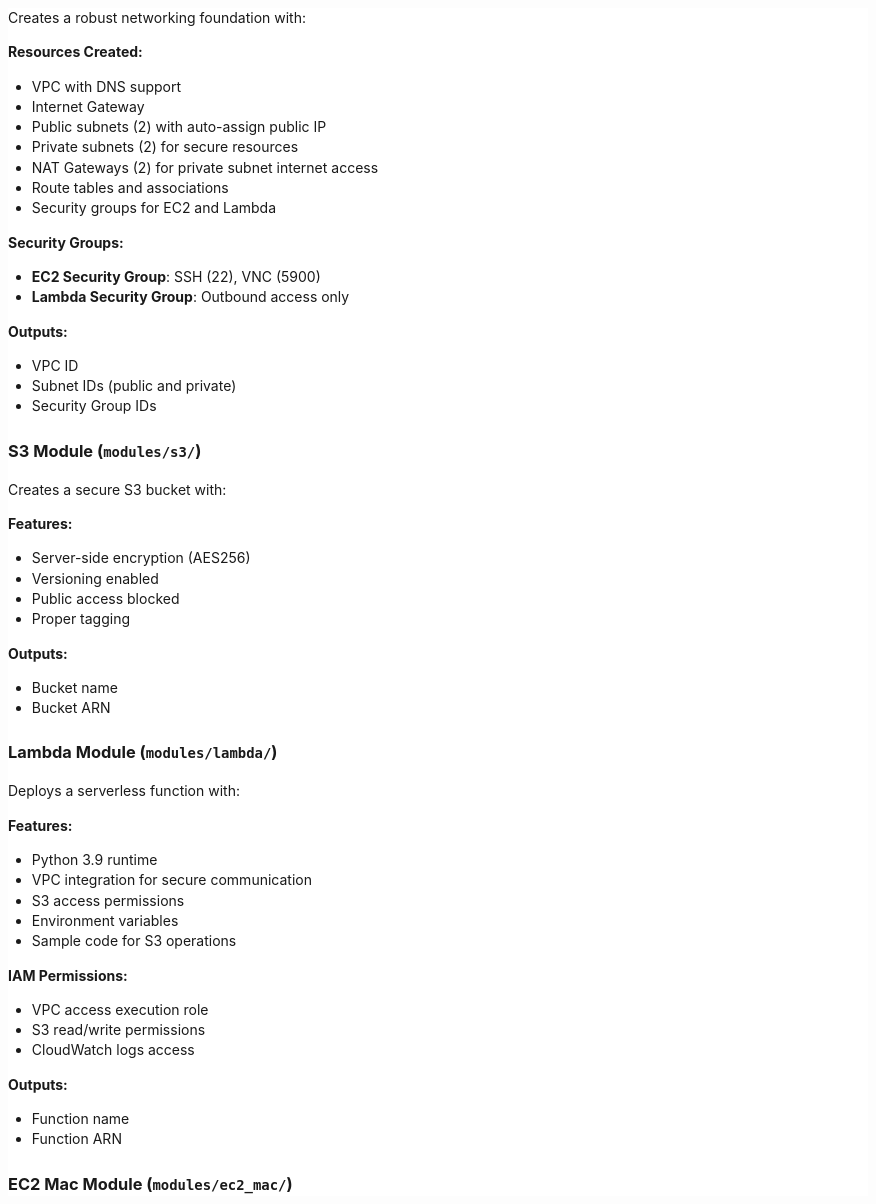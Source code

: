 Creates a robust networking foundation with:

**Resources Created:**
- VPC with DNS support
- Internet Gateway
- Public subnets (2) with auto-assign public IP
- Private subnets (2) for secure resources
- NAT Gateways (2) for private subnet internet access
- Route tables and associations
- Security groups for EC2 and Lambda

**Security Groups:**
- **EC2 Security Group**: SSH (22), VNC (5900)
- **Lambda Security Group**: Outbound access only

**Outputs:**
- VPC ID
- Subnet IDs (public and private)
- Security Group IDs

### S3 Module (`modules/s3/`)

Creates a secure S3 bucket with:

**Features:**
- Server-side encryption (AES256)
- Versioning enabled
- Public access blocked
- Proper tagging

**Outputs:**
- Bucket name
- Bucket ARN

### Lambda Module (`modules/lambda/`)

Deploys a serverless function with:

**Features:**
- Python 3.9 runtime
- VPC integration for secure communication
- S3 access permissions
- Environment variables
- Sample code for S3 operations

**IAM Permissions:**
- VPC access execution role
- S3 read/write permissions
- CloudWatch logs access

**Outputs:**
- Function name
- Function ARN

### EC2 Mac Module (`modules/ec2_mac/`)
